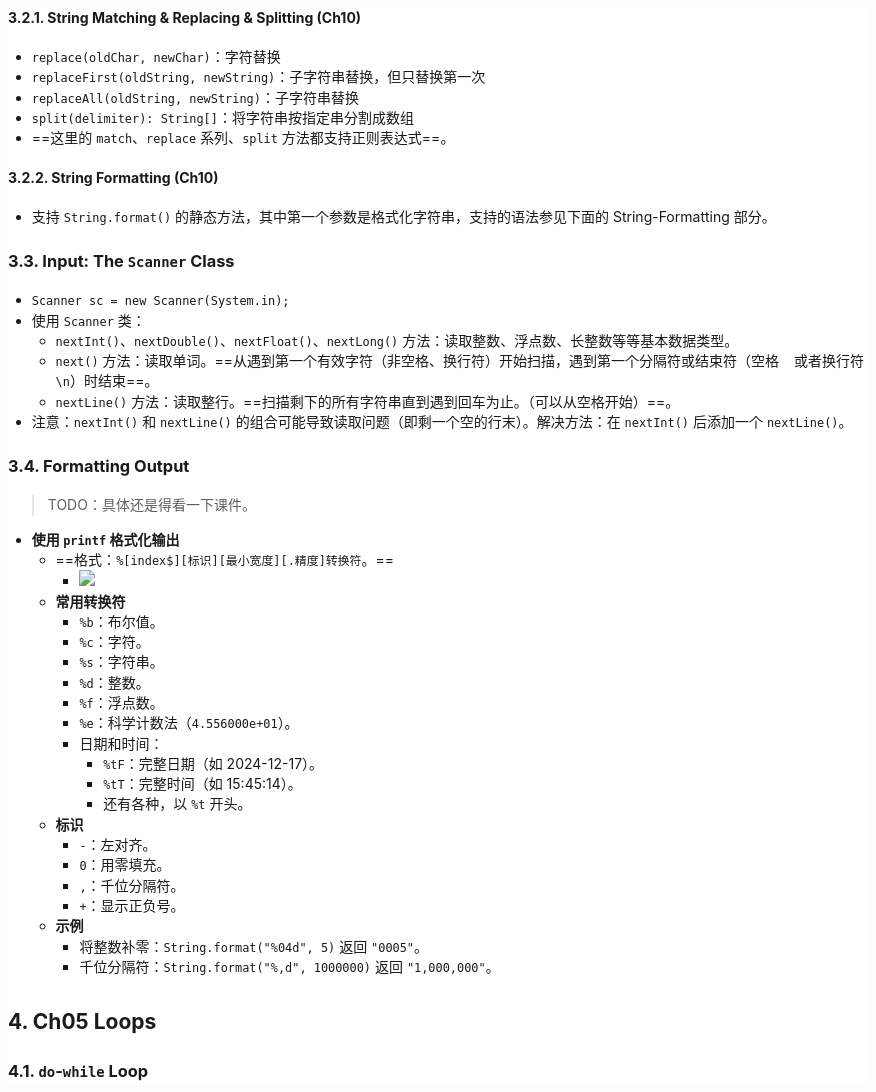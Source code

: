 #### 3.2.1. String Matching & Replacing & Splitting (Ch10)

- `replace(oldChar, newChar)`：字符替换
- `replaceFirst(oldString, newString)`：子字符串替换，但只替换第一次
- `replaceAll(oldString, newString)`：子字符串替换
- `split(delimiter): String[]`：将字符串按指定串分割成数组
- ==这里的 `match`、`replace` 系列、`split` 方法都支持正则表达式==。

#### 3.2.2. String Formatting (Ch10)

- 支持 `String.format()` 的静态方法，其中第一个参数是格式化字符串，支持的语法参见下面的 String-Formatting 部分。

### 3.3. Input: The `Scanner` Class

- `Scanner sc = new Scanner(System.in);`
- 使用 `Scanner` 类：
    - `nextInt()`、`nextDouble()`、`nextFloat()`、`nextLong()` 方法：读取整数、浮点数、长整数等等基本数据类型。
    - `next()` 方法：读取单词。==从遇到第一个有效字符（非空格、换行符）开始扫描，遇到第一个分隔符或结束符（空格 ` ` 或者换行符 `\n`）时结束==。
    - `nextLine()` 方法：读取整行。==扫描剩下的所有字符串直到遇到回车为止。（可以从空格开始）==。
- 注意：`nextInt()` 和 `nextLine()` 的组合可能导致读取问题（即剩一个空的行末）。解决方法：在 `nextInt()` 后添加一个 `nextLine()`。

### 3.4. Formatting Output

> TODO：具体还是得看一下课件。

- **使用 `printf` 格式化输出**
    - ==格式：`%[index$][标识][最小宽度][.精度]转换符`。==
        - ![](https://img.memset0.cn/2024/12/17/VtSnq2pS.png)
    - **常用转换符**
        - `%b`：布尔值。
        - `%c`：字符。
        - `%s`：字符串。
        - `%d`：整数。
        - `%f`：浮点数。
        - `%e`：科学计数法（`4.556000e+01`）。
        - 日期和时间：
            - `%tF`：完整日期（如 2024-12-17）。
            - `%tT`：完整时间（如 15:45:14）。
            - 还有各种，以 `%t` 开头。
    - **标识**
        - `-`：左对齐。
        - `0`：用零填充。
        - `,`：千位分隔符。
        - `+`：显示正负号。
    - **示例**
        - 将整数补零：`String.format("%04d", 5)` 返回 `"0005"`。
        - 千位分隔符：`String.format("%,d", 1000000)` 返回 `"1,000,000"`。

## 4. Ch05 Loops

### 4.1. `do`-`while` Loop
